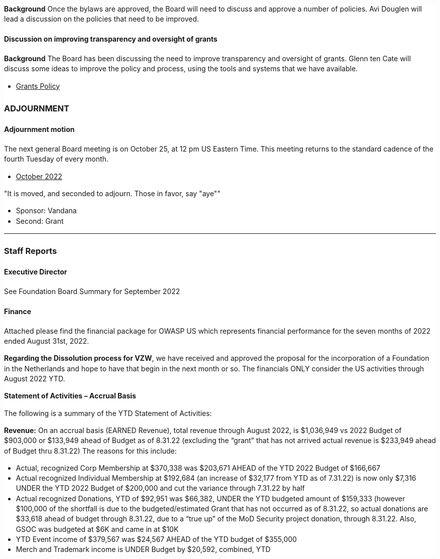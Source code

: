 **Background** Once the bylaws are approved, the Board will need to discuss and approve a number of policies. Avi Douglen will lead a discussion on the policies that need to be improved.
#### Discussion on improving transparency and oversight of grants

**Background** The Board has been discussing the need to improve transparency and oversight of grants. Glenn ten Cate will discuss some ideas to improve the policy and process, using the tools and systems that we have available.

- [Grants Policy](https://owasp.org/www-policy/operational/grants)

### ADJOURNMENT

#### Adjournment motion

The next general Board meeting is on October 25, at 12 pm US Eastern Time. This meeting returns to the standard cadence of the fourth Tuesday of every month.

- [October 2022](https://owasp.org/www-board/meetings/202210.html)

"It is moved, and seconded to adjourn. Those in favor, say "aye""

- Sponsor: Vandana
- Second: Grant

***

### Staff Reports

#### Executive Director

See Foundation Board Summary for September 2022

#### Finance

Attached please find the financial package for OWASP US which represents financial performance for the seven months of 2022 ended August 31st, 2022.

**Regarding the Dissolution process for VZW**, we have received and approved the proposal for the incorporation of a Foundation in the Netherlands and hope to have that begin in the next month or so.   The financials ONLY consider the US activities through August 2022 YTD. 

**Statement of Activities – Accrual Basis**

The following is a summary of the YTD Statement of Activities:

**Revenue:**  On an accrual basis (EARNED Revenue), total revenue through August 2022, is \$1,036,949 vs 2022 Budget of \$903,000 or \$133,949 ahead of Budget as of 8.31.22 (excluding the “grant” that has not arrived actual revenue is \$233,949 ahead of Budget thru 8.31.22)
The reasons for this include:

- Actual, recognized Corp Membership at \$370,338 was \$203,671 AHEAD of the YTD 2022 Budget of \$166,667
- Actual recognized Individual Membership at \$192,684 (an increase of \$32,177 from YTD as of 7.31.22) is now only \$7,316 UNDER the YTD 2022 Budget of \$200,000 and cut the variance through 7.31.22 by half
- Actual recognized Donations, YTD of \$92,951 was \$66,382, UNDER the YTD budgeted amount of \$159,333 (however \$100,000 of the shortfall is due to the budgeted/estimated Grant that has not occurred as of 8.31.22, so actual donations are \$33,618 ahead of budget through 8.31.22, due to a “true up” of the MoD Security project donation, through 8.31.22. Also, GSOC was budgeted at \$6K and came in at \$10K
- YTD Event income of \$379,567 was \$24,567 AHEAD of the YTD budget of \$355,000
- Merch and Trademark income is UNDER Budget by \$20,592, combined, YTD
